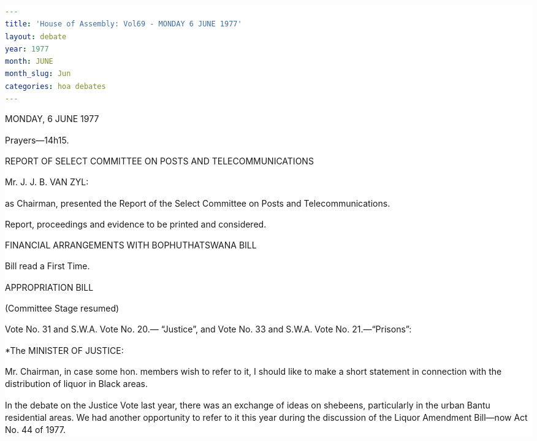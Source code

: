 ```yaml
---
title: 'House of Assembly: Vol69 - MONDAY 6 JUNE 1977'
layout: debate
year: 1977
month: JUNE
month_slug: Jun
categories: hoa debates
---
```


<debateSection name="#opening">

<heading><span class="col_9277-9278" refersTo="page_0600"/>MONDAY, 6 JUNE 1977</heading>

<prayers><narrative>Prayers&#x2014;<recordedTime time="1977-06-06T14:15:00">14h15</recordedTime>.</narrative></prayers>

<debateSection name="#report_of_select_committee_on_posts_and_telecommunications">

<heading>REPORT OF SELECT COMMITTEE ON POSTS AND TELECOMMUNICATIONS</heading>

<speech by="#van zyl">

<from>Mr. <person refersTo="hansard_za">J. J. B. VAN ZYL</person>:</from>

<p>as Chairman, presented the Report of the Select Committee on Posts and Telecommunications.</p>

<p>Report, proceedings and evidence to be printed and considered.</p>

</speech>

</debateSection>

<debateSection name="#financial_arrangements_with_bophuthatswana_bill">

<heading>FINANCIAL ARRANGEMENTS WITH BOPHUTHATSWANA BILL</heading>

<p>Bill read a First Time.</p>

</debateSection>

<debateSection name="#appropriation_bill">

<heading>APPROPRIATION BILL</heading>

<summary>(Committee Stage resumed)</summary>

<p>Vote No. 31 and S.W.A. Vote No. 20.&#x2014; &#x201C;Justice&#x201D;, and Vote No. 33 and S.W.A. Vote No. 21.&#x2014;&#x201C;Prisons&#x201D;:</p>

<speech by="#minister_of_justice">

<from>*The <person refersTo="hansard_za">MINISTER OF JUSTICE</person>:</from>

<p>Mr. Chairman, in case some hon. members wish to refer to it, I should like to make a short statement in connection with the distribution of liquor in Black areas.</p>

<p>In the debate on the Justice Vote last year, there was an exchange of ideas on shebeens, particularly in the urban Bantu residential areas. We had another opportunity to refer to it this year during the discussion of the Liquor Amendment Bill&#x2014;now Act No. 44 of 1977.</p>
